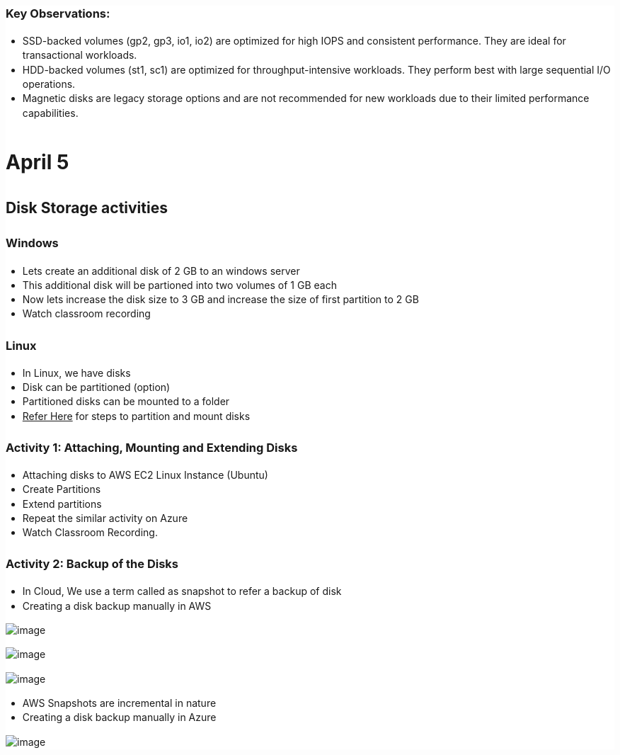 

### Key Observations:
- SSD-backed volumes (gp2, gp3, io1, io2) are optimized for high IOPS and consistent performance. They are ideal for transactional workloads.
- HDD-backed volumes (st1, sc1) are optimized for throughput-intensive workloads. They perform best with large sequential I/O operations.
- Magnetic disks are legacy storage options and are not recommended for new workloads due to their limited performance capabilities.


# April 5

## Disk Storage activities
### Windows
- Lets create an additional disk of 2 GB to an windows server
- This additional disk will be partioned into two volumes of 1 GB each
- Now lets increase the disk size to 3 GB and increase the size of first partition to 2 GB
- Watch classroom recording

### Linux
- In Linux, we have disks
- Disk can be partitioned (option)
- Partitioned disks can be mounted to a folder
- [Refer Here](https://learn.microsoft.com/en-us/azure/virtual-machines/linux/attach-disk-portal) for steps to partition and mount disks

### Activity 1: Attaching, Mounting and Extending Disks
- Attaching disks to AWS EC2 Linux Instance (Ubuntu)
- Create Partitions
- Extend partitions
- Repeat the similar activity on Azure
- Watch Classroom Recording.

### Activity 2: Backup of the Disks
- In Cloud, We use a term called as snapshot to refer a backup of disk
- Creating a disk backup manually in AWS

![image](https://github.com/user-attachments/assets/76ee37c7-442f-4676-8e77-ee01cc1a9a9a)

![image](https://github.com/user-attachments/assets/2a700a61-ea90-49f8-807b-2b73b404a9e1)

![image](https://github.com/user-attachments/assets/c32a84b9-8383-4b55-812e-4f9c0a59fe62)

- AWS Snapshots are incremental in nature
- Creating a disk backup manually in Azure

![image](https://github.com/user-attachments/assets/54e4c892-77a7-479a-aa7a-2ad4806aff21)
